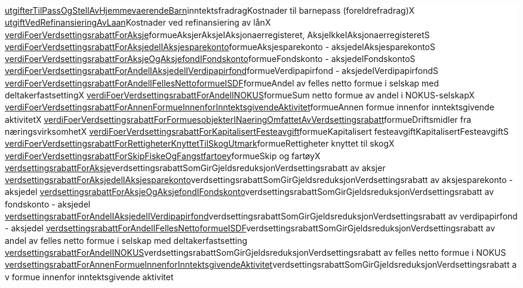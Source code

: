 <tr><td><a href="https://data.skatteetaten.no/begrep/367f2c94-a9e1-11e8-8514-005056821322">utgifterTilPassOgStellAvHjemmevaerendeBarn</a></td><td>inntektsfradrag</td><td>Kostnader til barnepass (foreldrefradrag)</td><td></td><td>X</td></tr>
<tr><td><a href="https://data.skatteetaten.no/begrep/d760b4d0-fb3e-ec44-b215-ca5e20fe9d39">utgiftVedRefinansieringAvLaan</a></td><td></td><td>Kostnader ved refinansiering av lån</td><td></td><td>X</td></tr>
<tr><td><a href="https://data.skatteetaten.no/begrep/cc89e452-940f-11e9-a790-005056823b15">verdiFoerVerdsettingsrabattForAksje</a></td><td>formue</td><td>Aksjer</td><td>AksjeIAksjonaerregisteret, AksjeIkkeIAksjonaerregisteret</td><td>S</td></tr>
<tr><td><a href="https://data.skatteetaten.no/begrep/6c325d82-ff95-11e8-a756-005056823b15">verdiFoerVerdsettingsrabattForAksjedelIAksjesparekonto</a></td><td>formue</td><td>Aksjesparekonto - aksjedel</td><td>Aksjesparekonto</td><td>S</td></tr>
<tr><td><a href="https://data.skatteetaten.no/begrep/9cd0b423-4d92-c943-afb2-a54247b8a8c6">verdiFoerVerdsettingsrabattForAksjeOgAksjefondIFondskonto</a></td><td>formue</td><td>Fondskonto - aksjedel</td><td>Fondskonto</td><td>S</td></tr>
<tr><td><a href="https://data.skatteetaten.no/begrep/6c325d8b-ff95-11e8-a756-005056823b15">verdiFoerVerdsettingsrabattForAndelIAksjedelIVerdipapirfond</a></td><td>formue</td><td>Verdipapirfond - aksjedel</td><td>Verdipapirfond</td><td>S</td></tr>
<tr><td><a href="https://data.skatteetaten.no/begrep/6c325d83-ff95-11e8-a756-005056823b15">verdiFoerVerdsettingsrabattForAndelIFellesNettoformueISDF</a></td><td>formue</td><td>Andel av felles netto formue i selskap med deltakerfastsetting</td><td></td><td>X</td></tr>
<tr><td><a href="https://data.skatteetaten.no/begrep/6c325d84-ff95-11e8-a756-005056823b15">verdiFoerVerdsettingsrabattForAndelINOKUS</a></td><td>formue</td><td>Sum netto formue av andel i NOKUS-selskap</td><td></td><td>X</td></tr>
<tr><td><a href="https://data.skatteetaten.no/begrep/6c325d85-ff95-11e8-a756-005056823b15">verdiFoerVerdsettingsrabattForAnnenFormueInnenforInntektsgivendeAktivitet</a></td><td>formue</td><td>Annen formue innenfor inntektsgivende aktivitet</td><td></td><td>X</td></tr>
<tr><td><a href="https://data.skatteetaten.no/begrep/a5cac9b8-ae78-144f-95db-b1a72f961e83">verdiFoerVerdsettingsrabattForFormuesobjekterINaeringOmfattetAvVerdsettingsrabatt</a></td><td>formue</td><td>Driftsmidler fra næringsvirksomhet</td><td></td><td>X</td></tr>
<tr><td><a href="https://data.skatteetaten.no/begrep/6c325d88-ff95-11e8-a756-005056823b15">verdiFoerVerdsettingsrabattForKapitalisertFesteavgift</a></td><td>formue</td><td>Kapitalisert festeavgift</td><td>KapitalisertFesteavgift</td><td>S</td></tr>
<tr><td><a href="https://data.skatteetaten.no/begrep/6c325d89-ff95-11e8-a756-005056823b15">verdiFoerVerdsettingsrabattForRettigheterKnyttetTilSkogUtmark</a></td><td>formue</td><td>Rettigheter knyttet til skog</td><td></td><td>X</td></tr>
<tr><td><a href="https://data.skatteetaten.no/begrep/6c325d8a-ff95-11e8-a756-005056823b15">verdiFoerVerdsettingsrabattForSkipFiskeOgFangstfartoey</a></td><td>formue</td><td>Skip og fartøy</td><td></td><td>X</td></tr>
<tr><td><a href="https://data.skatteetaten.no/begrep/cc89e453-940f-11e9-a790-005056823b15">verdsettingsrabattForAksje</a></td><td>verdsettingsrabattSomGirGjeldsreduksjon</td><td>Verdsettingsrabatt av aksjer</td><td></td><td></td></tr>
<tr><td><a href="https://data.skatteetaten.no/begrep/6c325d90-ff95-11e8-a756-005056823b15">verdsettingsrabattForAksjedelIAksjesparekonto</a></td><td>verdsettingsrabattSomGirGjeldsreduksjon</td><td>Verdsettingsrabatt av aksjesparekonto - aksjedel</td><td></td><td></td></tr>
<tr><td><a href="https://data.skatteetaten.no/begrep/67374f1c-b0cd-0a4e-9819-72c31b3c61ed">verdsettingsrabattForAksjeOgAksjefondIFondskonto</a></td><td>verdsettingsrabattSomGirGjeldsreduksjon</td><td>Verdsettingsrabatt av fondskonto - aksjedel</td><td></td><td></td></tr>
<tr><td><a href="https://data.skatteetaten.no/begrep/6c325d99-ff95-11e8-a756-005056823b15">verdsettingsrabattForAndelIAksjedelIVerdipapirfond</a></td><td>verdsettingsrabattSomGirGjeldsreduksjon</td><td>Verdsettingsrabatt av verdipapirfond - aksjedel</td><td></td><td></td></tr>
<tr><td><a href="https://data.skatteetaten.no/begrep/6c325d91-ff95-11e8-a756-005056823b15">verdsettingsrabattForAndelIFellesNettoformueISDF</a></td><td>verdsettingsrabattSomGirGjeldsreduksjon</td><td>Verdsettingsrabatt av andel av felles netto formue i selskap med deltakerfastsetting</td><td></td><td></td></tr>
<tr><td><a href="https://data.skatteetaten.no/begrep/6c325d92-ff95-11e8-a756-005056823b15">verdsettingsrabattForAndelINOKUS</a></td><td>verdsettingsrabattSomGirGjeldsreduksjon</td><td>Verdsettingsrabatt av felles netto formue i NOKUS</td><td></td><td></td></tr>
<tr><td><a href="https://data.skatteetaten.no/begrep/6c325d93-ff95-11e8-a756-005056823b15">verdsettingsrabattForAnnenFormueInnenforInntektsgivendeAktivitet</a></td><td>verdsettingsrabattSomGirGjeldsreduksjon</td><td>Verdsettingsrabatt av formue innenfor inntektsgivende aktivitet</td><td></td><td></td></tr>